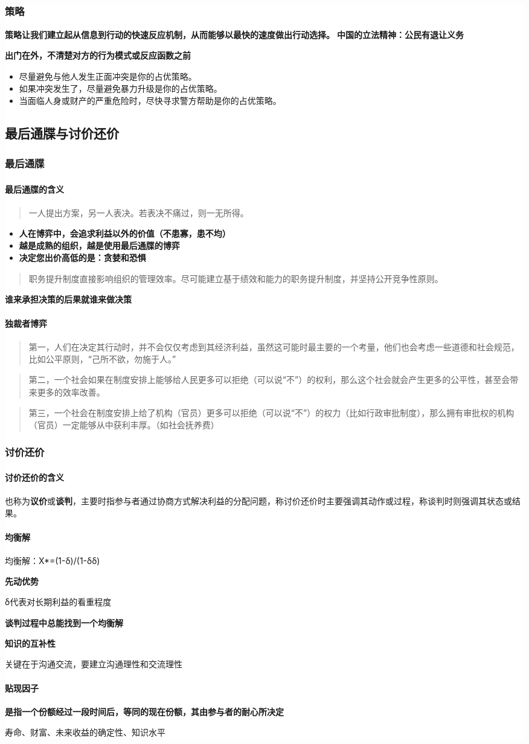 

### 策略
**策略让我们建立起从信息到行动的快速反应机制，从而能够以最快的速度做出行动选择。**
**中国的立法精神：公民有退让义务**

**出门在外，不清楚对方的行为模式或反应函数之前**

* 尽量避免与他人发生正面冲突是你的占优策略。
* 如果冲突发生了，尽量避免暴力升级是你的占优策略。
* 当面临人身或财产的严重危险时，尽快寻求警方帮助是你的占优策略。

## 最后通牒与讨价还价
### 最后通牒
#### 最后通牒的含义
>一人提出方案，另一人表决。若表决不痛过，则一无所得。

- **人在博弈中，会追求利益以外的价值（不患寡，患不均）**
- **越是成熟的组织，越是使用最后通牒的博弈**
- **决定您出价高低的是：贪婪和恐惧**

>职务提升制度直接影响组织的管理效率。尽可能建立基于绩效和能力的职务提升制度，并坚持公开竞争性原则。

**谁来承担决策的后果就谁来做决策**

#### 独裁者博弈
>第一，人们在决定其行动时，并不会仅仅考虑到其经济利益，虽然这可能时最主要的一个考量，他们也会考虑一些道德和社会规范，比如公平原则，“己所不欲，勿施于人。”

>第二，一个社会如果在制度安排上能够给人民更多可以拒绝（可以说“不”）的权利，那么这个社会就会产生更多的公平性，甚至会带来更多的效率改善。


>第三，一个社会在制度安排上给了机构（官员）更多可以拒绝（可以说“不”）的权力（比如行政审批制度），那么拥有审批权的机构（官员）一定能够从中获利丰厚。（如社会抚养费）

### 讨价还价

#### 讨价还价的含义
也称为**议价**或**谈判**，主要时指参与者通过协商方式解决利益的分配问题，称讨价还价时主要强调其动作或过程，称谈判时则强调其状态或结果。
#### 均衡解

均衡解：X*=(1-δ)/(1-δδ)

**先动优势**

δ代表对长期利益的看重程度

**谈判过程中总能找到一个均衡解**

**知识的互补性**

关键在于沟通交流，要建立沟通理性和交流理性

#### 贴现因子
**是指一个份额经过一段时间后，等同的现在份额，其由参与者的耐心所决定**

寿命、财富、未来收益的确定性、知识水平
